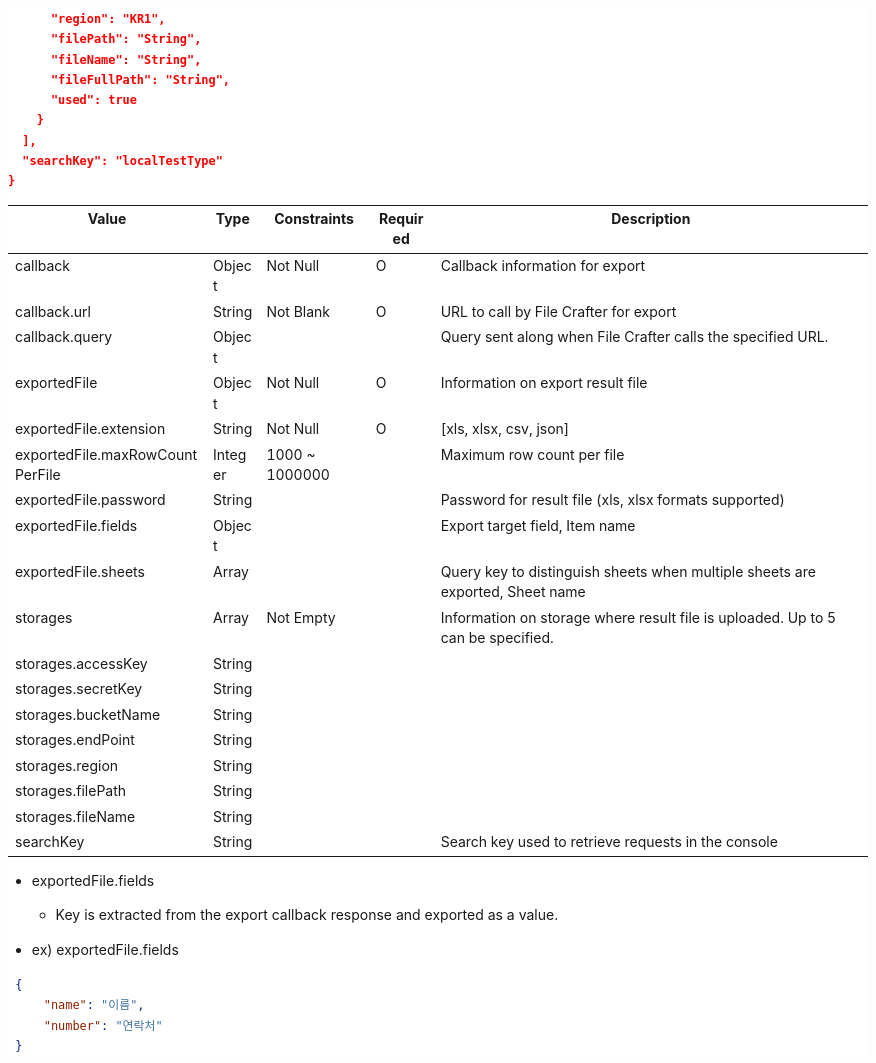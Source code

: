 ```json
      "region": "KR1",
      "filePath": "String",
      "fileName": "String",
      "fileFullPath": "String",
      "used": true
    }
  ],
  "searchKey": "localTestType"
}
```

| Value                               | Type      | Constraints          | Required  | Description                                        |
|---------------------------------|----------------|----------------|-------------------------------------------|-------------------------------------------|
| callback                        | Object  | Not Null       | O   | Callback information for export                          | 
| callback.url                    | String  | Not Blank      | O   | URL to call by File Crafter for export        |
| callback.query                  | Object  |                |     | Query sent along when File Crafter calls the specified URL. |
| exportedFile                    | Object  | Not Null       | O   | Information on export result file                           |
| exportedFile.extension          | String  | Not Null       | O   | [xls, xlsx, csv, json]                    |
| exportedFile.maxRowCountPerFile | Integer | 1000 ~ 1000000 |     | Maximum row count per file                               |
| exportedFile.password           | String  |                |     | Password for result file (xls, xlsx formats supported)                |
| exportedFile.fields             | Object  |                |     | Export target field, Item name                       |
| exportedFile.sheets             | Array   |                |     | Query key to distinguish sheets when multiple sheets are exported, Sheet name       |
| storages                        | Array   | Not Empty      |     | Information on storage where result file is uploaded. Up to 5 can be specified.      |
| storages.accessKey              | String  |                |     |                                           |
| storages.secretKey              | String  |                |     |                                           |
| storages.bucketName             | String  |                |     |                                           |
| storages.endPoint               | String  |                |     |                                           |
| storages.region                 | String  |                |     |                                           |
| storages.filePath               | String  |                |     |                                           |
| storages.fileName               | String  |                |     |                                           |
| searchKey                       | String  |                |     | Search key used to retrieve requests in the console                  |

   - exportedFile.fields
      -  Key is extracted from the export callback response and exported as a value.
          
   - ex) exportedFile.fields

```json
 {
     "name": "이름",
     "number": "연락처"
 }
 ```
